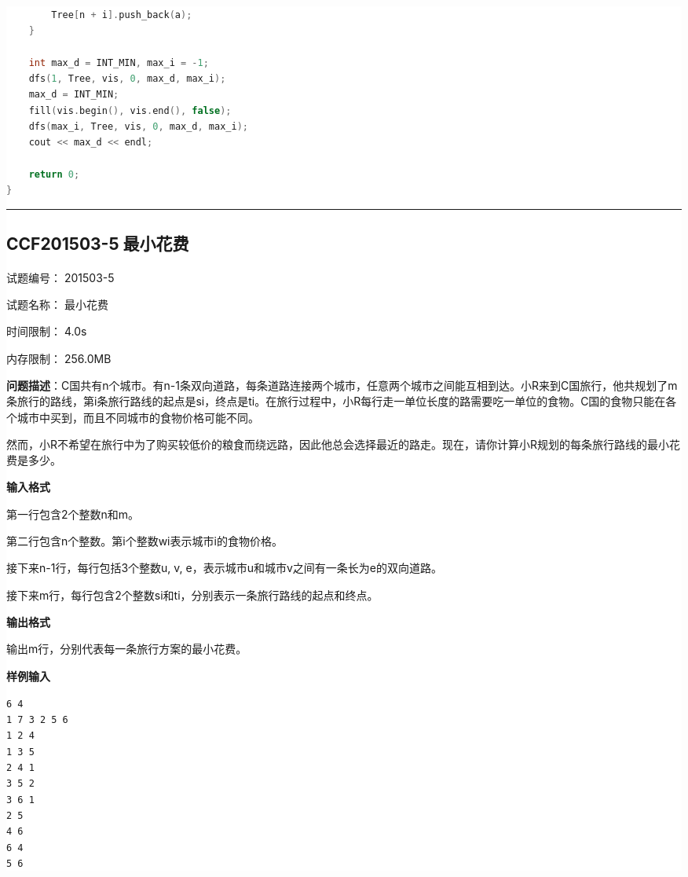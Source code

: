 ```c
		Tree[n + i].push_back(a);
	}

	int max_d = INT_MIN, max_i = -1;
	dfs(1, Tree, vis, 0, max_d, max_i);
	max_d = INT_MIN;
	fill(vis.begin(), vis.end(), false);
	dfs(max_i, Tree, vis, 0, max_d, max_i);
	cout << max_d << endl;

	return 0;
}
```


------


## CCF201503-5 最小花费

试题编号：	201503-5

试题名称：	最小花费

时间限制：	4.0s

内存限制：	256.0MB

**问题描述**：C国共有n个城市。有n-1条双向道路，每条道路连接两个城市，任意两个城市之间能互相到达。小R来到C国旅行，他共规划了m条旅行的路线，第i条旅行路线的起点是si，终点是ti。在旅行过程中，小R每行走一单位长度的路需要吃一单位的食物。C国的食物只能在各个城市中买到，而且不同城市的食物价格可能不同。

然而，小R不希望在旅行中为了购买较低价的粮食而绕远路，因此他总会选择最近的路走。现在，请你计算小R规划的每条旅行路线的最小花费是多少。

**输入格式**

第一行包含2个整数n和m。

第二行包含n个整数。第i个整数wi表示城市i的食物价格。

接下来n-1行，每行包括3个整数u, v, e，表示城市u和城市v之间有一条长为e的双向道路。

接下来m行，每行包含2个整数si和ti，分别表示一条旅行路线的起点和终点。

**输出格式**

输出m行，分别代表每一条旅行方案的最小花费。

**样例输入**

```
6 4
1 7 3 2 5 6
1 2 4
1 3 5
2 4 1
3 5 2
3 6 1
2 5
4 6
6 4
5 6
```
